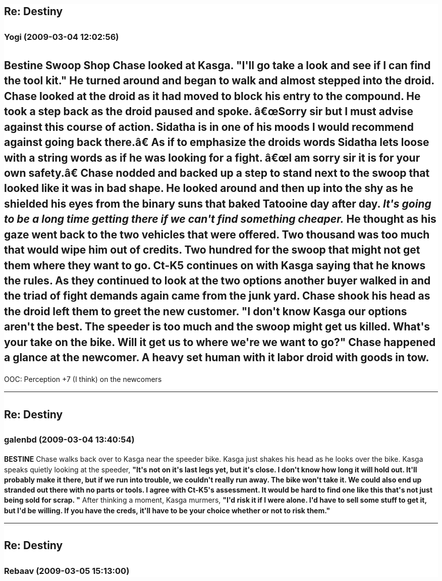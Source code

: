 
## Re: Destiny

### **Yogi** (2009-03-04 12:02:56)

**Bestine Swoop Shop**
Chase looked at Kasga. **"I'll go take a look and see if I can find the tool kit."** He turned around and began to walk and almost stepped into the droid. Chase looked at the droid as it had moved to block his entry to the compound. He took a step back as the droid paused and spoke.
â€œSorry sir but I must advise against this course of action. Sidatha is in one of his moods I would recommend against going back there.â€ As if to emphasize the droids words Sidatha lets loose with a string words as if he was looking for a fight. â€œI am sorry sir it is for your own safety.â€ Chase nodded and backed up a step to stand next to the swoop that looked like it was in bad shape.
He looked around and then up into the shy as he shielded his eyes from the binary suns that baked Tatooine day after day. ***It's going to be a long time getting there if we can't find something cheaper.*** He thought as his gaze went back to the two vehicles that were offered. Two thousand was too much that would wipe him out of credits. Two hundred for the swoop that might not get them where they want to go. Ct-K5 continues on with Kasga saying that he knows the rules.
As they continued to look at the two options another buyer walked in and the triad of fight demands again came from the junk yard. Chase shook his head as the droid left them to greet the new customer.
**"I don't know Kasga our options aren't the best. The speeder is too much and the swoop might get us killed. What's your take on the bike. Will it get us to where we're we want to go?"** 
Chase happened a glance at the newcomer. A heavy set human with it labor droid with goods in tow.
----------
OOC: Perception +7 (I think) on the newcomers

---

## Re: Destiny

### **galenbd** (2009-03-04 13:40:54)

**BESTINE**
Chase walks back over to Kasga near the speeder bike. Kasga just shakes his head as he looks over the bike.
Kasga speaks quietly looking at the speeder, **"It's not on it's last legs yet, but it's close. I don't know how long it will hold out. It'll probably make it there, but if we run into trouble, we couldn't really run away. The bike won't take it. We could also end up stranded out there with no parts or tools. I agree with Ct-K5's assessment. It would be hard to find one like this that's not just being sold for scrap. "**
After thinking a moment, Kasga murmers, **"I'd risk it if I were alone. I'd have to sell some stuff to get it, but I'd be willing. If you have the creds, it'll have to be your choice whether or not to risk them."**

---

## Re: Destiny

### **Rebaav** (2009-03-05 15:13:00)
